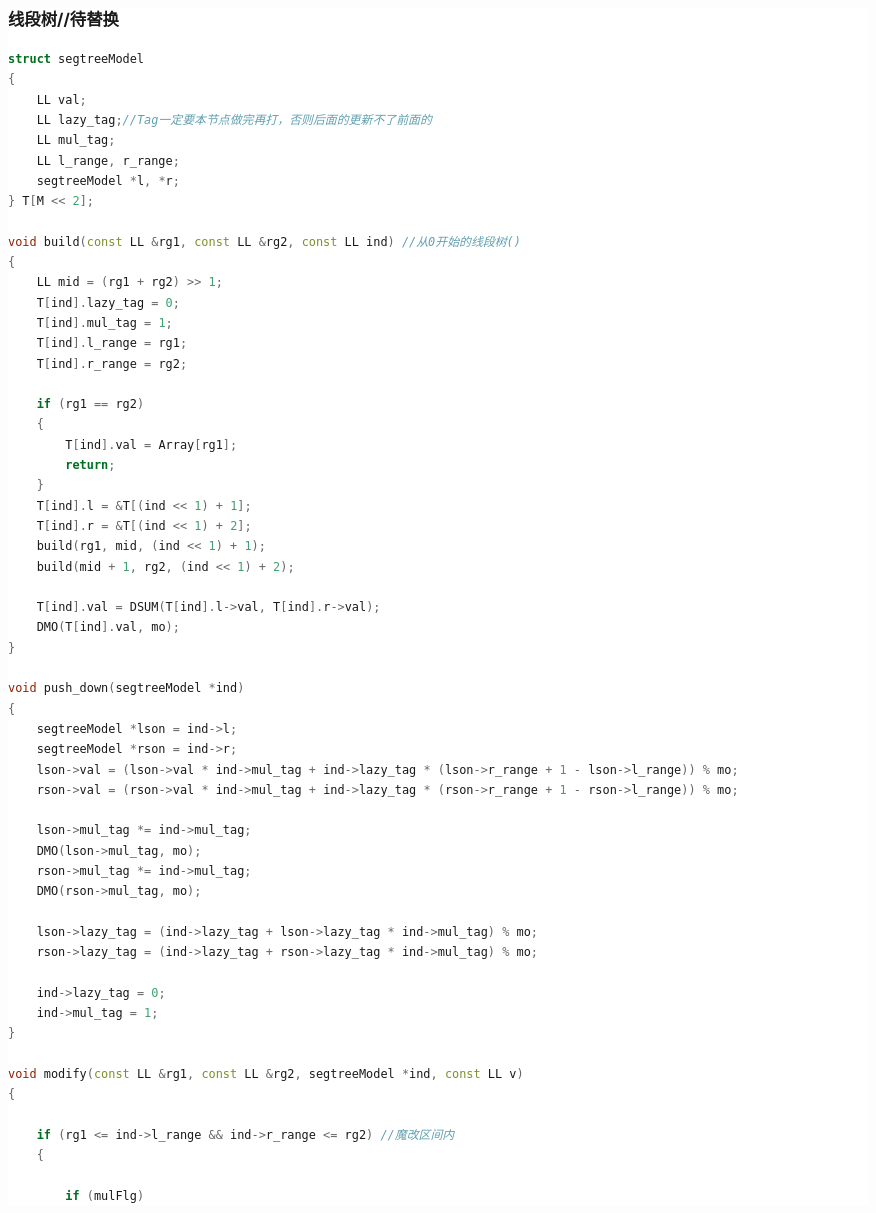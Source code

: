 

### 线段树//待替换

```cpp
struct segtreeModel
{
    LL val;
    LL lazy_tag;//Tag一定要本节点做完再打，否则后面的更新不了前面的
    LL mul_tag;
    LL l_range, r_range;
    segtreeModel *l, *r;
} T[M << 2];

void build(const LL &rg1, const LL &rg2, const LL ind) //从0开始的线段树()
{
    LL mid = (rg1 + rg2) >> 1;
    T[ind].lazy_tag = 0;
    T[ind].mul_tag = 1;
    T[ind].l_range = rg1;
    T[ind].r_range = rg2;

    if (rg1 == rg2)
    {
        T[ind].val = Array[rg1];
        return;
    }
    T[ind].l = &T[(ind << 1) + 1];
    T[ind].r = &T[(ind << 1) + 2];
    build(rg1, mid, (ind << 1) + 1);
    build(mid + 1, rg2, (ind << 1) + 2);

    T[ind].val = DSUM(T[ind].l->val, T[ind].r->val);
    DMO(T[ind].val, mo);
}

void push_down(segtreeModel *ind)
{
    segtreeModel *lson = ind->l;
    segtreeModel *rson = ind->r;
    lson->val = (lson->val * ind->mul_tag + ind->lazy_tag * (lson->r_range + 1 - lson->l_range)) % mo;
    rson->val = (rson->val * ind->mul_tag + ind->lazy_tag * (rson->r_range + 1 - rson->l_range)) % mo;

    lson->mul_tag *= ind->mul_tag;
    DMO(lson->mul_tag, mo);
    rson->mul_tag *= ind->mul_tag;
    DMO(rson->mul_tag, mo);

    lson->lazy_tag = (ind->lazy_tag + lson->lazy_tag * ind->mul_tag) % mo;
    rson->lazy_tag = (ind->lazy_tag + rson->lazy_tag * ind->mul_tag) % mo;

    ind->lazy_tag = 0;
    ind->mul_tag = 1;
}

void modify(const LL &rg1, const LL &rg2, segtreeModel *ind, const LL v)
{

    if (rg1 <= ind->l_range && ind->r_range <= rg2) //魔改区间内
    {

        if (mulFlg)
```